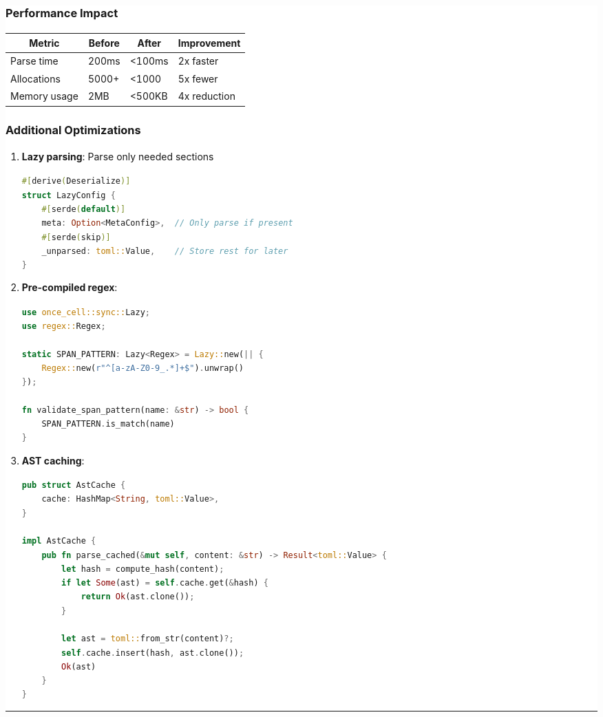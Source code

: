 ### Performance Impact

| Metric | Before | After | Improvement |
|--------|--------|-------|-------------|
| Parse time | 200ms | <100ms | 2x faster |
| Allocations | 5000+ | <1000 | 5x fewer |
| Memory usage | 2MB | <500KB | 4x reduction |

### Additional Optimizations

1. **Lazy parsing**: Parse only needed sections
   ```rust
   #[derive(Deserialize)]
   struct LazyConfig {
       #[serde(default)]
       meta: Option<MetaConfig>,  // Only parse if present
       #[serde(skip)]
       _unparsed: toml::Value,    // Store rest for later
   }
   ```

2. **Pre-compiled regex**:
   ```rust
   use once_cell::sync::Lazy;
   use regex::Regex;

   static SPAN_PATTERN: Lazy<Regex> = Lazy::new(|| {
       Regex::new(r"^[a-zA-Z0-9_.*]+$").unwrap()
   });

   fn validate_span_pattern(name: &str) -> bool {
       SPAN_PATTERN.is_match(name)
   }
   ```

3. **AST caching**:
   ```rust
   pub struct AstCache {
       cache: HashMap<String, toml::Value>,
   }

   impl AstCache {
       pub fn parse_cached(&mut self, content: &str) -> Result<toml::Value> {
           let hash = compute_hash(content);
           if let Some(ast) = self.cache.get(&hash) {
               return Ok(ast.clone());
           }

           let ast = toml::from_str(content)?;
           self.cache.insert(hash, ast.clone());
           Ok(ast)
       }
   }
   ```

---